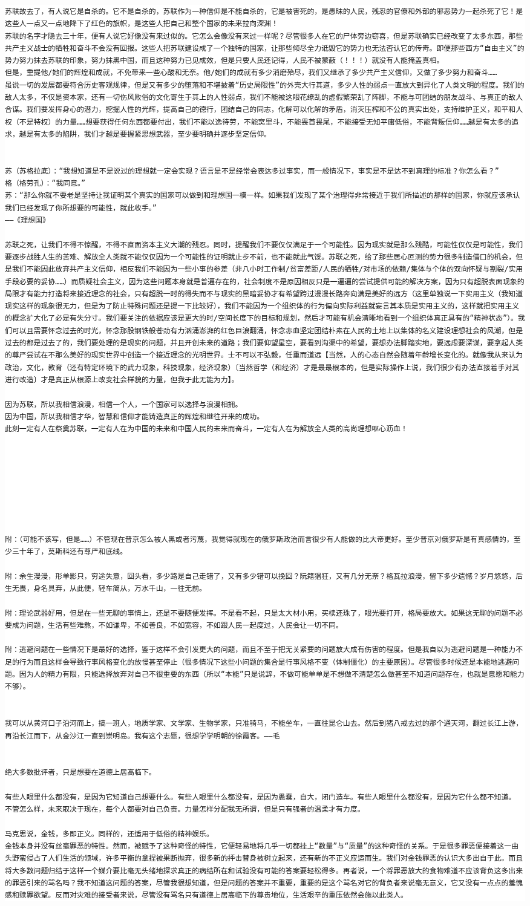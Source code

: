     苏联故去了，有人说它是自杀的。它不是自杀的，苏联作为一种信仰是不能自杀的，它是被害死的，是愚昧的人民，残忍的官僚和外部的邪恶势力一起杀死了它！是这些人一点又一点地降下了红色的旗帜，是这些人把自己和整个国家的未来拉向深渊！
    苏联的名字才隐去三十年，便有人说它好像没有来过似的。它怎么会像没有来过一样呢？尽管很多人在它的尸体旁边窃喜，但是苏联确实已经改变了太多东西，那些共产主义战士的牺牲和奋斗不会没有回报。这些人把苏联建设成了一个独特的国家，让那些倾尽全力诋毁它的势力也无法否认它的传奇。即便那些西方“自由主义”的势力努力抹去苏联的印象，努力抹黑中国，而且这种努力已见成效，但是只要人民还记得，人民不被蒙蔽（！！！）就没有人能掩盖真相。
    但是，重提他/她们的辉煌和成就，不免带来一些心酸和无奈。他/她们的成就有多少消磨殆尽，我们又继承了多少共产主义信仰，又做了多少努力和奋斗……
    虽说一切的发展都要符合历史客观规律，但是又有多少的堕落和不堪披着“历史局限性”的外壳大行其道，多少人性的弱点一直放大到异化了人类文明的程度。我们的敌人太多，不仅是资本家，还有一切伤风败俗的文化寄生于其上的人性弱点，我们不能被这眼花缭乱的虚假繁荣乱了阵脚，不能与可团结的朋友战斗、与真正的敌人合谋。我们要发挥身心的潜力，挖掘人性的光辉，提高自己的德行，团结自己的同志，化解可以化解的矛盾，消灭压榨和不公的真实出处，支持维护正义，和平和人权（不是特权）的力量……想要获得任何东西都要付出，我们不能以逸待劳，不能窝里斗，不能畏首畏尾，不能接受无知平庸低俗，不能背叛信仰……越是有太多的追求，越是有太多的陷阱，我们才越是要握紧思想武器，至少要明确并逐步坚定信仰。


    苏（苏格拉底）：“我想知道是不是说过的理想就一定会实现？语言是不是经常会表达多过事实，而一般情况下，事实是不是达不到真理的标准？你怎么看？”
    格（格劳孔）：“我同意。”
    苏：“那么你就不要老是坚持让我证明某个真实的国家可以做到和理想国一模一样。如果我们发现了某个治理得非常接近于我们所描述的那样的国家，你就应该承认我们已经发现了你所想要的可能性，就此收手。”
    ——《理想国》

    苏联之死，让我们不得不惊醒，不得不直面资本主义大潮的残忍。同时，提醒我们不要仅仅满足于一个可能性。因为现实就是那么残酷，可能性仅仅是可能性，我们要逐步战胜人生的苦难、解放全人类就不能仅仅因为一个可能性的证明就止步不前，也不能就此气馁。苏联之死，给了那些居心叵测的势力很多制造借口的机会，但是我们不能因此放弃共产主义信仰，相反我们不能因为一些小事的参差（非八小时工作制/贫富差距/人民的牺牲/对市场的依赖/集体与个体的双向怀疑与割裂/实用手段必要的妥协……）而质疑社会主义，因为这些问题本身就是普遍存在的，社会制度不是原因相反只是一遍遍的尝试提供可能的解决方案，因为只有超脱表面现象的局限才有能力打造将来接近理念的社会，只有超脱一时的得失而不与现实的黑暗妥协才有希望跨过漫漫长路奔向满是美好的远方（这里单独说一下实用主义（我知道现实这样的现象很无力，但是为了防止特殊问题还是提一下比较好），我们不能因为一个组织体的行为偏向实际利益就妄言其本质是实用主义的，这样就把实用主义的概念扩大化了必是有失分寸。我们要关注的依据应该是更大的时/空间长度下的目标和规划，然后才可能有机会清晰地看到一个组织体真正具有的“精神状态”）。我们可以且需要怀念过去的时光，怀念那股钢铁般苍劲有力汹涌澎湃的红色巨浪翻涌，怀念赤血坚定团结朴素在人民的土地上以集体的名义建设理想社会的风潮，但是过去的都是过去了的，我们要处理的是现实的问题，并且开创未来的道路；我们要仰望星空，要看到沟渠中的希望，要想办法脚踏实地，要远虑要深谋，要拿起人类的尊严尝试在不那么美好的现实世界中创造一个接近理念的光明世界。士不可以不弘毅，任重而道远【当然，人的心态自然会随着年龄增长变化的。就像我从来认为政治，文化，教育（还有特定环境下的武力现象，科技现象，经济现象）〔当然哲学（和经济）才是最最根本的，但是实际操作上说，我们很少有办法直接着手对其进行改造〕才是真正从根源上改变社会样貌的力量，但我于此无能为力】。

    因为苏联，所以我相信浪漫，相信一个人，一个国家可以选择与浪漫相拥。
    因为中国，所以我相信才华，智慧和信仰才能铸造真正的辉煌和继往开来的成功。
    此刻一定有人在祭奠苏联，一定有人在为中国的未来和中国人民的未来而奋斗，一定有人在为解放全人类的高尚理想呕心沥血！








    附：（可能不该写，但是……）不管现在普京怎么被人黑或者污蔑，我觉得就现在的俄罗斯政治而言很少有人能做的比大帝更好。至少普京对俄罗斯是有真感情的，至少三十年了，莫斯科还有尊严和底线。

    附：余生漫漫，形单影只，穷途失意，回头看，多少路是自己走错了，又有多少错可以挽回？阮籍猖狂，又有几分无奈？格瓦拉浪漫，留下多少遗憾？岁月悠悠，后生无畏，身名具弃，从此便，轻车简从，万水千山，一往无前。

    附：理论武器好用，但是在一些无聊的事情上，还是不要随便发挥。不是看不起，只是太大材小用，买椟还珠了，眼光要打开，格局要放大。如果这无聊的问题不必要成为问题，生活有些难熬，不如谦卑，不如善良，不如宽容，不如跟人民一起度过，人民会让一切不同。

    附：逃避问题在一些情况下是最好的选择，鉴于这样不会引发更大的问题，而且不至于把无关紧要的问题放大成有伤害的程度。但是我自以为逃避问题是一种能力不足的行为而且这样会导致行事风格变化的放慢甚至停止（很多情况下这些小问题的集合是行事风格不变（体制僵化）的主要原因）。尽管很多时候还是本能地逃避问题。因为人的精力有限，只能选择放弃对自己不很重要的东西（所以“本能”只是说辞，不做可能单单是不想做不清楚怎么做甚至不知道问题存在，也就是意愿和能力不够）。


    我可以从黄河口子沿河而上，搞一班人，地质学家、文学家、生物学家，只准骑马，不能坐车，一直往昆仑山去。然后到猪八戒去过的那个通天河，翻过长江上游，再沿长江而下，从金沙江一直到崇明岛。我有这个志愿，很想学学明朝的徐霞客。——毛


    绝大多数批评者，只是想要在道德上居高临下。

    有些人眼里什么都没有，是因为它知道自己想要什么。有些人眼里什么都没有，是因为愚蠢，自大，闭门造车。有些人眼里什么都没有，是因为它什么都不知道。
    不管怎么样，未来取决于现在，每个人都要对自己负责。力量怎样分配我无所谓，但是只有强者的温柔才有力度。

    马克思说，金钱，多即正义。同样的，还适用于低俗的精神娱乐。
    金钱本身并没有丝毫罪恶的特性。然而，被赋予了这种奇怪的特性，它便轻易地将几乎一切都挂上“数量”与“质量”的这种奇怪的关系。于是很多罪恶便接着这一由头野蛮侵占了人们生活的领域，许多平衡的拿捏被果断抛弃，很多新的抨击替身被树立起来，还有新的不正义应运而生。我们对金钱罪恶的认识大多出自于此。而且将大多数问题归结于这样一个媒介要比毫无头绪地探求真正的病结所在和试验没有可能的答案要轻松得多。再者说，一个将罪恶放大的食物难道不应该背负这多出来的罪恶引来的骂名吗？我不知道这问题的答案，尽管我很想知道，但是问题的答案并不重要，重要的是这个骂名对它的背负者来说毫无意义，它又没有一点点的羞愧感和赎罪欲望。反而对灾难的接受者来说，尽管没有骂名只有道德上居高临下的尊贵地位，生活艰辛的重压依然会施以此类人。
